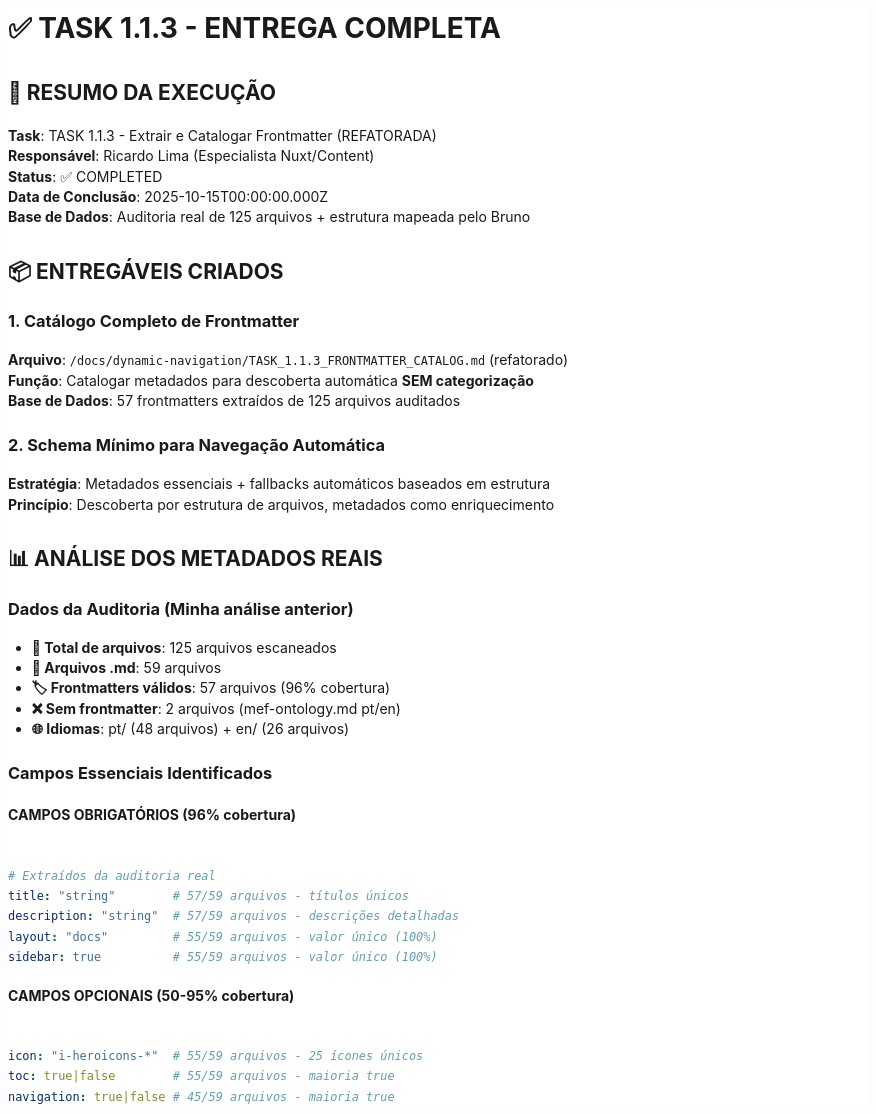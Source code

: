 # ✅ TASK 1.1.3 - ENTREGA COMPLETA

## 🎯 **RESUMO DA EXECUÇÃO**

**Task**: TASK 1.1.3 - Extrair e Catalogar Frontmatter (REFATORADA)  
**Responsável**: Ricardo Lima (Especialista Nuxt/Content)  
**Status**: ✅ COMPLETED  
**Data de Conclusão**: 2025-10-15T00:00:00.000Z  
**Base de Dados**: Auditoria real de 125 arquivos + estrutura mapeada pelo Bruno  

## 📦 **ENTREGÁVEIS CRIADOS**

### 1. Catálogo Completo de Frontmatter
**Arquivo**: `/docs/dynamic-navigation/TASK_1.1.3_FRONTMATTER_CATALOG.md` (refatorado)  
**Função**: Catalogar metadados para descoberta automática **SEM categorização**  
**Base de Dados**: 57 frontmatters extraídos de 125 arquivos auditados  

### 2. Schema Mínimo para Navegação Automática
**Estratégia**: Metadados essenciais + fallbacks automáticos baseados em estrutura  
**Princípio**: Descoberta por estrutura de arquivos, metadados como enriquecimento  

## 📊 **ANÁLISE DOS METADADOS REAIS**

### Dados da Auditoria (Minha análise anterior)
- **📄 Total de arquivos**: 125 arquivos escaneados
- **📝 Arquivos .md**: 59 arquivos  
- **🏷️ Frontmatters válidos**: 57 arquivos (96% cobertura)
- **❌ Sem frontmatter**: 2 arquivos (mef-ontology.md pt/en)
- **🌐 Idiomas**: pt/ (48 arquivos) + en/ (26 arquivos)

### Campos Essenciais Identificados

#### **CAMPOS OBRIGATÓRIOS** (96% cobertura)
```yaml

# Extraídos da auditoria real
title: "string"        # 57/59 arquivos - títulos únicos
description: "string"  # 57/59 arquivos - descrições detalhadas
layout: "docs"         # 55/59 arquivos - valor único (100%)
sidebar: true          # 55/59 arquivos - valor único (100%)
```

#### **CAMPOS OPCIONAIS** (50-95% cobertura)  
```yaml

icon: "i-heroicons-*"  # 55/59 arquivos - 25 ícones únicos
toc: true|false        # 55/59 arquivos - maioria true
navigation: true|false # 45/59 arquivos - maioria true
```
